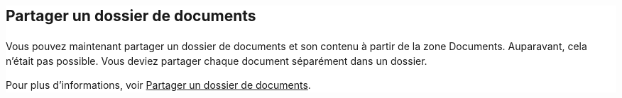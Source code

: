 ## Partager un dossier de documents

Vous pouvez maintenant partager un dossier de documents et son contenu à partir de la zone Documents. Auparavant, cela n’était pas possible. Vous deviez partager chaque document séparément dans un dossier.

Pour plus d’informations, voir [Partager un dossier de documents](../../../workfront-basics/grant-and-request-access-to-objects/share-a-document-folder.md).

